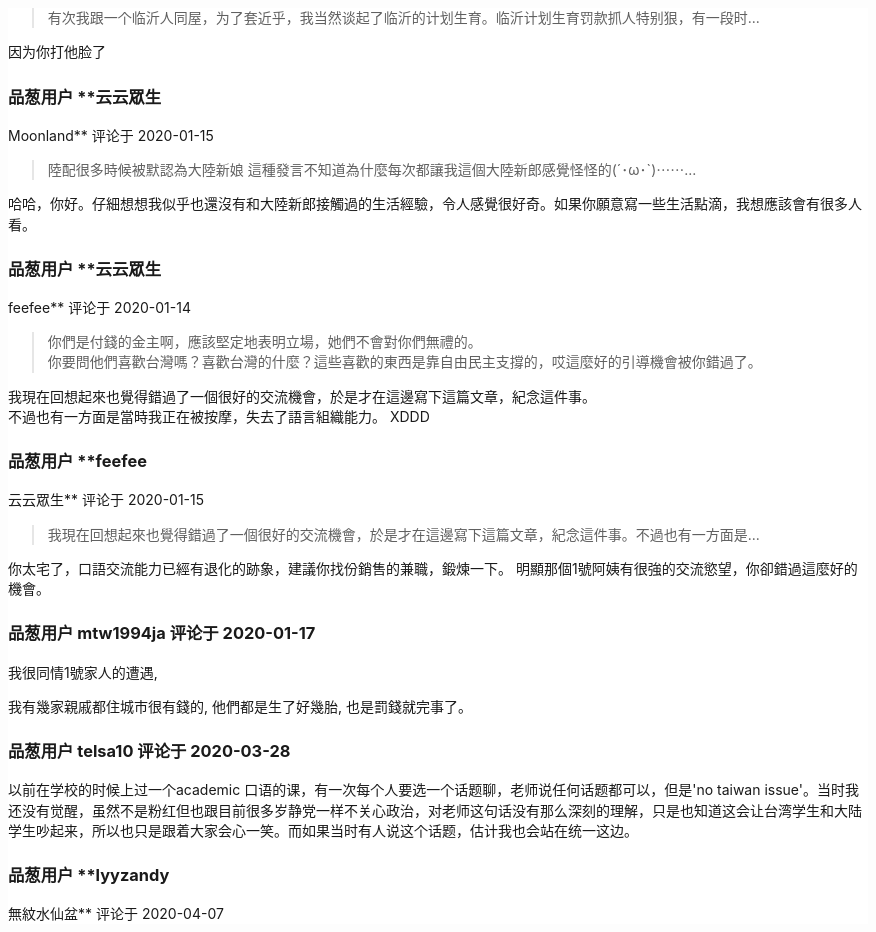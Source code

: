 > 有次我跟一个临沂人同屋，为了套近乎，我当然谈起了临沂的计划生育。临沂计划生育罚款抓人特别狠，有一段时...

  
因为你打他脸了
        


            
### 品葱用户 **云云眾生 
Moonland** 评论于 2020-01-15
        
> 陸配很多時候被默認為大陸新娘 這種發言不知道為什麼每次都讓我這個大陸新郎感覺怪怪的(´･ω･\`)⋯⋯...

  
哈哈，你好。仔細想想我似乎也還沒有和大陸新郎接觸過的生活經驗，令人感覺很好奇。如果你願意寫一些生活點滴，我想應該會有很多人看。
        


            
### 品葱用户 **云云眾生 
feefee** 评论于 2020-01-14
        
> 你們是付錢的金主啊，應該堅定地表明立場，她們不會對你們無禮的。  
> 你要問他們喜歡台灣嗎？喜歡台灣的什麼？這些喜歡的東西是靠自由民主支撐的，哎這麼好的引導機會被你錯過了。

  
  
我現在回想起來也覺得錯過了一個很好的交流機會，於是才在這邊寫下這篇文章，紀念這件事。  
不過也有一方面是當時我正在被按摩，失去了語言組織能力。 XDDD
        


            
### 品葱用户 **feefee 
云云眾生** 评论于 2020-01-15
        
> 我現在回想起來也覺得錯過了一個很好的交流機會，於是才在這邊寫下這篇文章，紀念這件事。不過也有一方面是...

  
  
你太宅了，口語交流能力已經有退化的跡象，建議你找份銷售的兼職，鍛煉一下。 明顯那個1號阿姨有很強的交流慾望，你卻錯過這麼好的機會。
        


            
### 品葱用户 **mtw1994ja** 评论于 2020-01-17
        
我很同情1號家人的遭遇,  
  
我有幾家親戚都住城市很有錢的, 他們都是生了好幾胎, 也是罰錢就完事了。
        


            
### 品葱用户 **telsa10** 评论于 2020-03-28
        
以前在学校的时候上过一个academic 口语的课，有一次每个人要选一个话题聊，老师说任何话题都可以，但是'no taiwan issue'。当时我还没有觉醒，虽然不是粉红但也跟目前很多岁静党一样不关心政治，对老师这句话没有那么深刻的理解，只是也知道这会让台湾学生和大陆学生吵起来，所以也只是跟着大家会心一笑。而如果当时有人说这个话题，估计我也会站在统一这边。
        


            
### 品葱用户 **lyyzandy 
無紋水仙盆** 评论于 2020-04-07
        